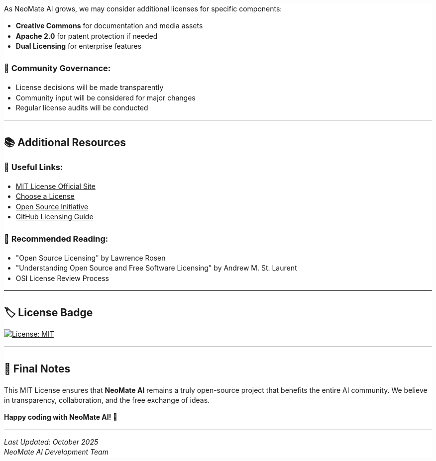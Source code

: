 As NeoMate AI grows, we may consider additional licenses for specific components:

- **Creative Commons** for documentation and media assets
- **Apache 2.0** for patent protection if needed
- **Dual Licensing** for enterprise features

### 🤝 **Community Governance:**

- License decisions will be made transparently
- Community input will be considered for major changes
- Regular license audits will be conducted

---

## 📚 Additional Resources

### 🔗 **Useful Links:**

- [MIT License Official Site](https://opensource.org/licenses/MIT)
- [Choose a License](https://choosealicense.com/licenses/mit/)
- [Open Source Initiative](https://opensource.org/licenses)
- [GitHub Licensing Guide](https://docs.github.com/en/repositories/managing-your-repositorys-settings-and-features/customizing-your-repository/licensing-a-repository)

### 📖 **Recommended Reading:**

- "Open Source Licensing" by Lawrence Rosen
- "Understanding Open Source and Free Software Licensing" by Andrew M. St. Laurent
- OSI License Review Process

---

## 🏷️ License Badge

[![License: MIT](https://img.shields.io/badge/License-MIT-yellow.svg)](https://opensource.org/licenses/MIT)

---

## 📝 Final Notes

This MIT License ensures that **NeoMate AI** remains a truly open-source project that benefits the entire AI community. We believe in transparency, collaboration, and the free exchange of ideas.

**Happy coding with NeoMate AI! 🚀**

---

_Last Updated: October 2025_  
_NeoMate AI Development Team_
